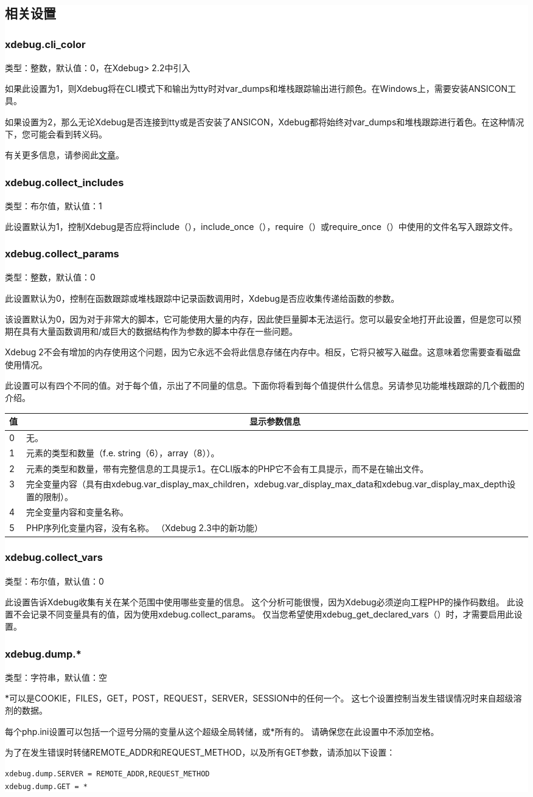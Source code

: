 ## 相关设置

### **xdebug.cli_color**

类型：整数，默认值：0，在Xdebug> 2.2中引入

如果此设置为1，则Xdebug将在CLI模式下和输出为tty时对var_dumps和堆栈跟踪输出进行颜色。在Windows上，需要安装ANSICON工具。

如果设置为2，那么无论Xdebug是否连接到tty或是否安装了ANSICON，Xdebug都将始终对var_dumps和堆栈跟踪进行着色。在这种情况下，您可能会看到转义码。

有关更多信息，请参阅此[文章](http://drck.me/clicolor-9cr)。

### **xdebug.collect_includes**

类型：布尔值，默认值：1

此设置默认为1，控制Xdebug是否应将include（），include_once（），require（）或require_once（）中使用的文件名写入跟踪文件。


### **xdebug.collect_params**

类型：整数，默认值：0

此设置默认为0，控制在函数跟踪或堆栈跟踪中记录函数调用时，Xdebug是否应收集传递给函数的参数。

该设置默认为0，因为对于非常大的脚本，它可能使用大量的内存，因此使巨量脚本无法运行。您可以最安全地打开此设置，但是您可以预期在具有大量函数调用和/或巨大的数据结构作为参数的脚本中存在一些问题。

Xdebug 2不会有增加的内存使用这个问题，因为它永远不会将此信息存储在内存中。相反，它将只被写入磁盘。这意味着您需要查看磁盘使用情况。

此设置可以有四个不同的值。对于每个值，示出了不同量的信息。下面你将看到每个值提供什么信息。另请参见功能堆栈跟踪的几个截图的介绍。


值|显示参数信息
--|-------
0 |无。
1 |元素的类型和数量（f.e. string（6），array（8））。
2 |元素的类型和数量，带有完整信息的工具提示1。在CLI版本的PHP它不会有工具提示，而不是在输出文件。
3 |完全变量内容（具有由xdebug.var_display_max_children，xdebug.var_display_max_data和xdebug.var_display_max_depth设置的限制）。
4 |完全变量内容和变量名称。
5 | PHP序列化变量内容，没有名称。 （Xdebug 2.3中的新功能）

### **xdebug.collect_vars**

类型：布尔值，默认值：0

此设置告诉Xdebug收集有关在某个范围中使用哪些变量的信息。 这个分析可能很慢，因为Xdebug必须逆向工程PHP的操作码数组。 此设置不会记录不同变量具有的值，因为使用xdebug.collect_params。 仅当您希望使用xdebug_get_declared_vars（）时，才需要启用此设置。

### **xdebug.dump.\***

类型：字符串，默认值：空

\*可以是COOKIE，FILES，GET，POST，REQUEST，SERVER，SESSION中的任何一个。 这七个设置控制当发生错误情况时来自超级溶剂的数据。

每个php.ini设置可以包括一个逗号分隔的变量从这个超级全局转储，或*所有的。 请确保您在此设置中不添加空格。

为了在发生错误时转储REMOTE_ADDR和REQUEST_METHOD，以及所有GET参数，请添加以下设置：
```
xdebug.dump.SERVER = REMOTE_ADDR,REQUEST_METHOD
xdebug.dump.GET = *
```
